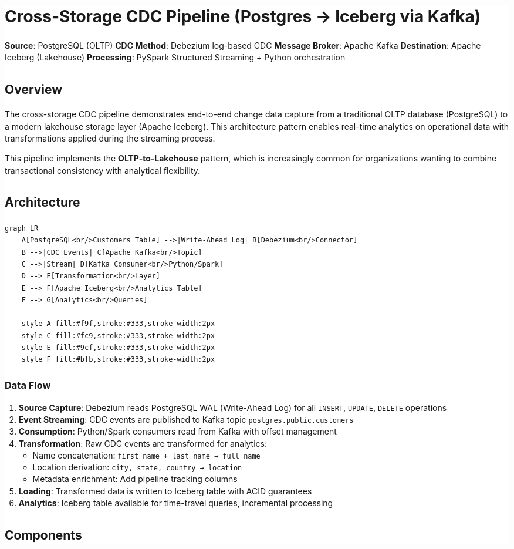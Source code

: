 # Cross-Storage CDC Pipeline (Postgres → Iceberg via Kafka)

**Source**: PostgreSQL (OLTP)
**CDC Method**: Debezium log-based CDC
**Message Broker**: Apache Kafka
**Destination**: Apache Iceberg (Lakehouse)
**Processing**: PySpark Structured Streaming + Python orchestration

## Overview

The cross-storage CDC pipeline demonstrates end-to-end change data capture from a traditional OLTP database (PostgreSQL) to a modern lakehouse storage layer (Apache Iceberg). This architecture pattern enables real-time analytics on operational data with transformations applied during the streaming process.

This pipeline implements the **OLTP-to-Lakehouse** pattern, which is increasingly common for organizations wanting to combine transactional consistency with analytical flexibility.

## Architecture

```mermaid
graph LR
    A[PostgreSQL<br/>Customers Table] -->|Write-Ahead Log| B[Debezium<br/>Connector]
    B -->|CDC Events| C[Apache Kafka<br/>Topic]
    C -->|Stream| D[Kafka Consumer<br/>Python/Spark]
    D --> E[Transformation<br/>Layer]
    E --> F[Apache Iceberg<br/>Analytics Table]
    F --> G[Analytics<br/>Queries]

    style A fill:#f9f,stroke:#333,stroke-width:2px
    style C fill:#fc9,stroke:#333,stroke-width:2px
    style E fill:#9cf,stroke:#333,stroke-width:2px
    style F fill:#bfb,stroke:#333,stroke-width:2px
```

### Data Flow

1. **Source Capture**: Debezium reads PostgreSQL WAL (Write-Ahead Log) for all `INSERT`, `UPDATE`, `DELETE` operations
2. **Event Streaming**: CDC events are published to Kafka topic `postgres.public.customers`
3. **Consumption**: Python/Spark consumers read from Kafka with offset management
4. **Transformation**: Raw CDC events are transformed for analytics:
   - Name concatenation: `first_name + last_name → full_name`
   - Location derivation: `city, state, country → location`
   - Metadata enrichment: Add pipeline tracking columns
5. **Loading**: Transformed data is written to Iceberg table with ACID guarantees
6. **Analytics**: Iceberg table available for time-travel queries, incremental processing

## Components
